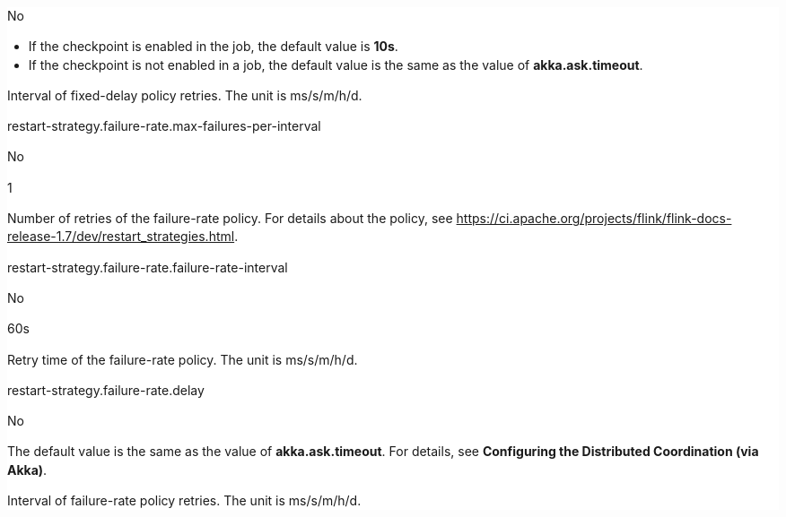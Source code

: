 <td class="cellrowborder" valign="top" width="15%" headers="mcps1.2.5.1.2 "><p id="p77394288319"><a name="p77394288319"></a><a name="p77394288319"></a>No</p>
</td>
<td class="cellrowborder" valign="top" width="15%" headers="mcps1.2.5.1.3 "><a name="ul88331119535"></a><a name="ul88331119535"></a><ul id="ul88331119535"><li>If the checkpoint is enabled in the job, the default value is <strong id="b2059613216314"><a name="b2059613216314"></a><a name="b2059613216314"></a>10s</strong>.</li><li>If the checkpoint is not enabled in a job, the default value is the same as the value of <strong id="b5293175913112"><a name="b5293175913112"></a><a name="b5293175913112"></a>akka.ask.timeout</strong>.</li></ul>
</td>
<td class="cellrowborder" valign="top" width="45%" headers="mcps1.2.5.1.4 "><p id="p11256149316"><a name="p11256149316"></a><a name="p11256149316"></a>Interval of fixed-delay policy retries. The unit is ms/s/m/h/d.</p>
</td>
</tr>
<tr id="row1450111592012"><td class="cellrowborder" valign="top" width="25%" headers="mcps1.2.5.1.1 "><p id="p1310116478313"><a name="p1310116478313"></a><a name="p1310116478313"></a>restart-strategy.failure-rate.max-failures-per-interval</p>
</td>
<td class="cellrowborder" valign="top" width="15%" headers="mcps1.2.5.1.2 "><p id="p145273412418"><a name="p145273412418"></a><a name="p145273412418"></a>No</p>
</td>
<td class="cellrowborder" valign="top" width="15%" headers="mcps1.2.5.1.3 "><p id="p17012581631"><a name="p17012581631"></a><a name="p17012581631"></a>1</p>
</td>
<td class="cellrowborder" valign="top" width="45%" headers="mcps1.2.5.1.4 "><p id="p167541529313"><a name="p167541529313"></a><a name="p167541529313"></a>Number of retries of the failure-rate policy. For details about the policy, see <a href="https://ci.apache.org/projects/flink/flink-docs-release-1.7/dev/restart_strategies.html" target="_blank" rel="noopener noreferrer">https://ci.apache.org/projects/flink/flink-docs-release-1.7/dev/restart_strategies.html</a>.</p>
</td>
</tr>
<tr id="row18825135911114"><td class="cellrowborder" valign="top" width="25%" headers="mcps1.2.5.1.1 "><p id="p61019473311"><a name="p61019473311"></a><a name="p61019473311"></a>restart-strategy.failure-rate.failure-rate-interval</p>
</td>
<td class="cellrowborder" valign="top" width="15%" headers="mcps1.2.5.1.2 "><p id="p1352716411413"><a name="p1352716411413"></a><a name="p1352716411413"></a>No</p>
</td>
<td class="cellrowborder" valign="top" width="15%" headers="mcps1.2.5.1.3 "><p id="p3701105815310"><a name="p3701105815310"></a><a name="p3701105815310"></a>60s</p>
</td>
<td class="cellrowborder" valign="top" width="45%" headers="mcps1.2.5.1.4 "><p id="p87549525314"><a name="p87549525314"></a><a name="p87549525314"></a>Retry time of the failure-rate policy. The unit is ms/s/m/h/d.</p>
</td>
</tr>
<tr id="row9116018216"><td class="cellrowborder" valign="top" width="25%" headers="mcps1.2.5.1.1 "><p id="p19101124719315"><a name="p19101124719315"></a><a name="p19101124719315"></a>restart-strategy.failure-rate.delay</p>
</td>
<td class="cellrowborder" valign="top" width="15%" headers="mcps1.2.5.1.2 "><p id="p15527174542"><a name="p15527174542"></a><a name="p15527174542"></a>No</p>
</td>
<td class="cellrowborder" valign="top" width="15%" headers="mcps1.2.5.1.3 "><p id="p4701858431"><a name="p4701858431"></a><a name="p4701858431"></a>The default value is the same as the value of <strong id="b16360183953719"><a name="b16360183953719"></a><a name="b16360183953719"></a>akka.ask.timeout</strong>. For details, see <strong id="b1746223118384"><a name="b1746223118384"></a><a name="b1746223118384"></a>Configuring the Distributed Coordination (via Akka)</strong>.</p>
</td>
<td class="cellrowborder" valign="top" width="45%" headers="mcps1.2.5.1.4 "><p id="p1754105217318"><a name="p1754105217318"></a><a name="p1754105217318"></a>Interval of failure-rate policy retries. The unit is ms/s/m/h/d.</p>
</td>
